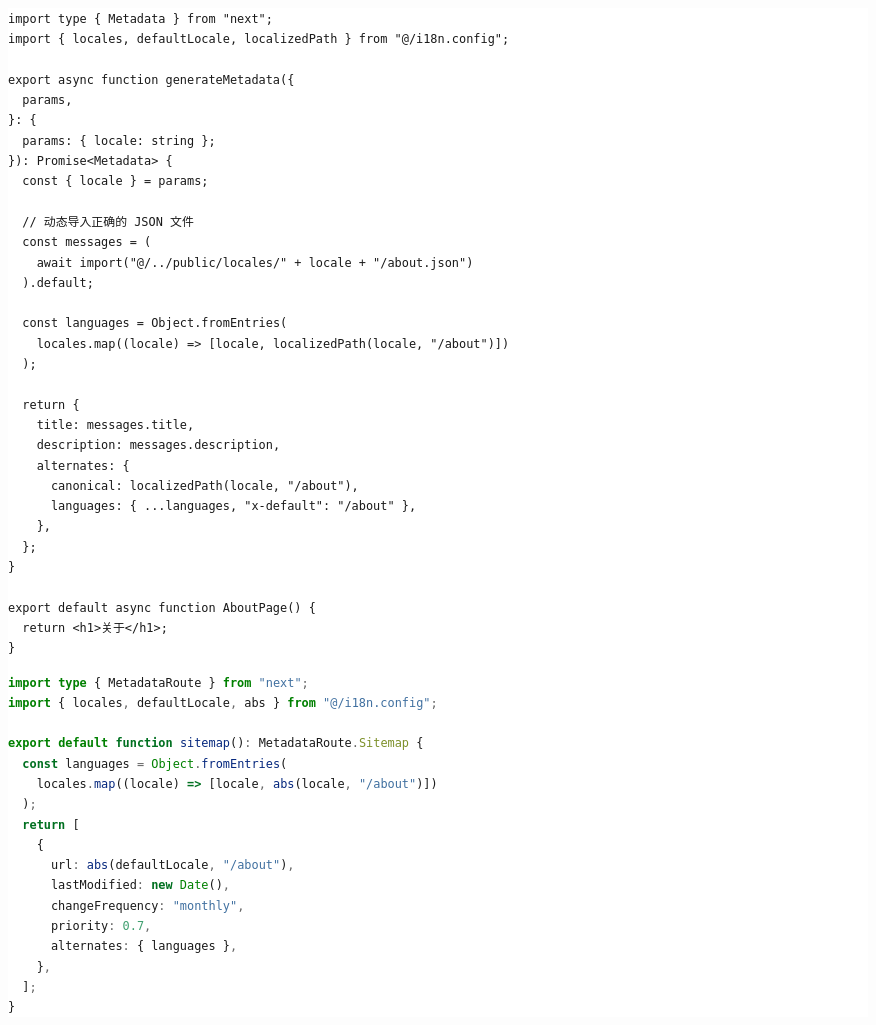 ```tsx fileName="src/app/[locale]/about/layout.tsx"
import type { Metadata } from "next";
import { locales, defaultLocale, localizedPath } from "@/i18n.config";

export async function generateMetadata({
  params,
}: {
  params: { locale: string };
}): Promise<Metadata> {
  const { locale } = params;

  // 动态导入正确的 JSON 文件
  const messages = (
    await import("@/../public/locales/" + locale + "/about.json")
  ).default;

  const languages = Object.fromEntries(
    locales.map((locale) => [locale, localizedPath(locale, "/about")])
  );

  return {
    title: messages.title,
    description: messages.description,
    alternates: {
      canonical: localizedPath(locale, "/about"),
      languages: { ...languages, "x-default": "/about" },
    },
  };
}

export default async function AboutPage() {
  return <h1>关于</h1>;
}
```

```ts fileName="src/app/sitemap.ts"
import type { MetadataRoute } from "next";
import { locales, defaultLocale, abs } from "@/i18n.config";

export default function sitemap(): MetadataRoute.Sitemap {
  const languages = Object.fromEntries(
    locales.map((locale) => [locale, abs(locale, "/about")])
  );
  return [
    {
      url: abs(defaultLocale, "/about"),
      lastModified: new Date(),
      changeFrequency: "monthly",
      priority: 0.7,
      alternates: { languages },
    },
  ];
}
```

